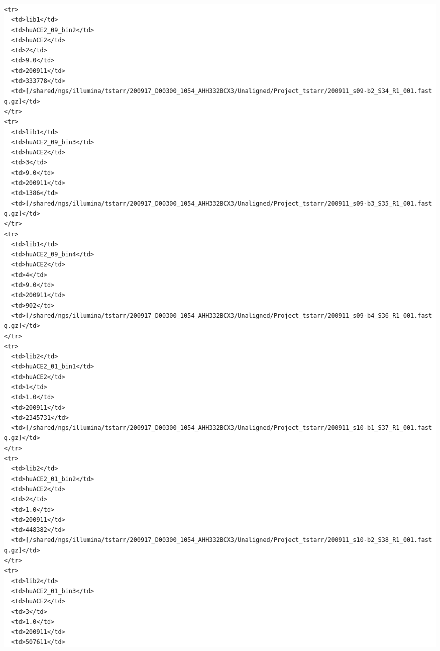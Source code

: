     <tr>
      <td>lib1</td>
      <td>huACE2_09_bin2</td>
      <td>huACE2</td>
      <td>2</td>
      <td>9.0</td>
      <td>200911</td>
      <td>333778</td>
      <td>[/shared/ngs/illumina/tstarr/200917_D00300_1054_AHH332BCX3/Unaligned/Project_tstarr/200911_s09-b2_S34_R1_001.fastq.gz]</td>
    </tr>
    <tr>
      <td>lib1</td>
      <td>huACE2_09_bin3</td>
      <td>huACE2</td>
      <td>3</td>
      <td>9.0</td>
      <td>200911</td>
      <td>1386</td>
      <td>[/shared/ngs/illumina/tstarr/200917_D00300_1054_AHH332BCX3/Unaligned/Project_tstarr/200911_s09-b3_S35_R1_001.fastq.gz]</td>
    </tr>
    <tr>
      <td>lib1</td>
      <td>huACE2_09_bin4</td>
      <td>huACE2</td>
      <td>4</td>
      <td>9.0</td>
      <td>200911</td>
      <td>902</td>
      <td>[/shared/ngs/illumina/tstarr/200917_D00300_1054_AHH332BCX3/Unaligned/Project_tstarr/200911_s09-b4_S36_R1_001.fastq.gz]</td>
    </tr>
    <tr>
      <td>lib2</td>
      <td>huACE2_01_bin1</td>
      <td>huACE2</td>
      <td>1</td>
      <td>1.0</td>
      <td>200911</td>
      <td>2345731</td>
      <td>[/shared/ngs/illumina/tstarr/200917_D00300_1054_AHH332BCX3/Unaligned/Project_tstarr/200911_s10-b1_S37_R1_001.fastq.gz]</td>
    </tr>
    <tr>
      <td>lib2</td>
      <td>huACE2_01_bin2</td>
      <td>huACE2</td>
      <td>2</td>
      <td>1.0</td>
      <td>200911</td>
      <td>448382</td>
      <td>[/shared/ngs/illumina/tstarr/200917_D00300_1054_AHH332BCX3/Unaligned/Project_tstarr/200911_s10-b2_S38_R1_001.fastq.gz]</td>
    </tr>
    <tr>
      <td>lib2</td>
      <td>huACE2_01_bin3</td>
      <td>huACE2</td>
      <td>3</td>
      <td>1.0</td>
      <td>200911</td>
      <td>507611</td>